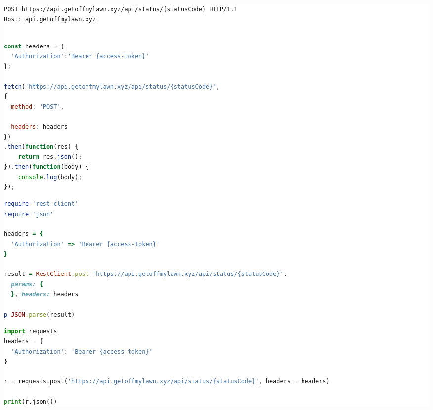 ```http
POST https://api.getoffmylawn.xyz/api/status/{statusCode} HTTP/1.1
Host: api.getoffmylawn.xyz

```

```javascript

const headers = {
  'Authorization':'Bearer {access-token}'
};

fetch('https://api.getoffmylawn.xyz/api/status/{statusCode}',
{
  method: 'POST',

  headers: headers
})
.then(function(res) {
    return res.json();
}).then(function(body) {
    console.log(body);
});

```

```ruby
require 'rest-client'
require 'json'

headers = {
  'Authorization' => 'Bearer {access-token}'
}

result = RestClient.post 'https://api.getoffmylawn.xyz/api/status/{statusCode}',
  params: {
  }, headers: headers

p JSON.parse(result)

```

```python
import requests
headers = {
  'Authorization': 'Bearer {access-token}'
}

r = requests.post('https://api.getoffmylawn.xyz/api/status/{statusCode}', headers = headers)

print(r.json())

```
